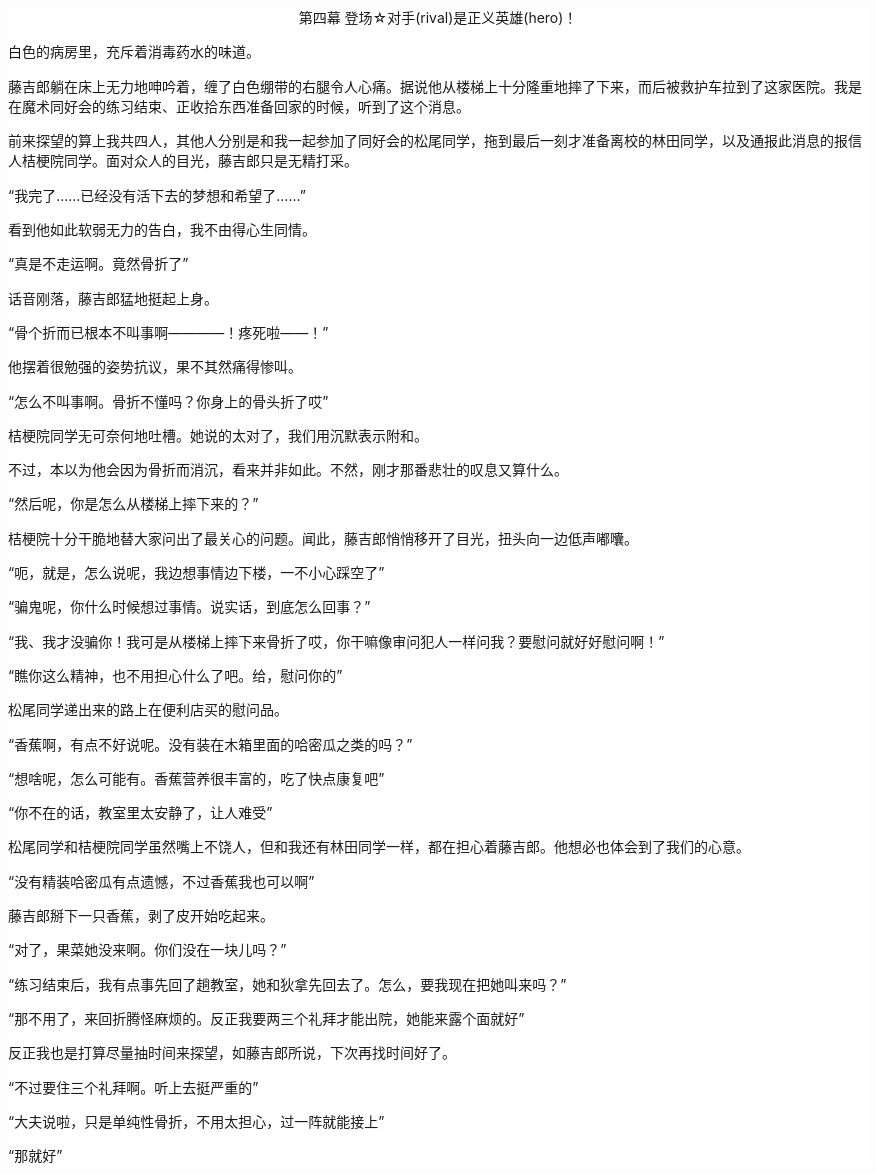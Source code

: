 <p align="center">第四幕 登场☆对手(rival)是正义英雄(hero)！</p>

白色的病房里，充斥着消毒药水的味道。

藤吉郎躺在床上无力地呻吟着，缠了白色绷带的右腿令人心痛。据说他从楼梯上十分隆重地摔了下来，而后被救护车拉到了这家医院。我是在魔术同好会的练习结束、正收拾东西准备回家的时候，听到了这个消息。

前来探望的算上我共四人，其他人分别是和我一起参加了同好会的松尾同学，拖到最后一刻才准备离校的林田同学，以及通报此消息的报信人桔梗院同学。面对众人的目光，藤吉郎只是无精打采。

“我完了……已经没有活下去的梦想和希望了……”

看到他如此软弱无力的告白，我不由得心生同情。

“真是不走运啊。竟然骨折了”

话音刚落，藤吉郎猛地挺起上身。

“骨个折而已根本不叫事啊————！疼死啦——！”

他摆着很勉强的姿势抗议，果不其然痛得惨叫。

“怎么不叫事啊。骨折不懂吗？你身上的骨头折了哎”

桔梗院同学无可奈何地吐槽。她说的太对了，我们用沉默表示附和。

不过，本以为他会因为骨折而消沉，看来并非如此。不然，刚才那番悲壮的叹息又算什么。

“然后呢，你是怎么从楼梯上摔下来的？”

桔梗院十分干脆地替大家问出了最关心的问题。闻此，藤吉郎悄悄移开了目光，扭头向一边低声嘟囔。

“呃，就是，怎么说呢，我边想事情边下楼，一不小心踩空了”

“骗鬼呢，你什么时候想过事情。说实话，到底怎么回事？”

“我、我才没骗你！我可是从楼梯上摔下来骨折了哎，你干嘛像审问犯人一样问我？要慰问就好好慰问啊！”

“瞧你这么精神，也不用担心什么了吧。给，慰问你的”

松尾同学递出来的路上在便利店买的慰问品。

“香蕉啊，有点不好说呢。没有装在木箱里面的哈密瓜之类的吗？”

“想啥呢，怎么可能有。香蕉营养很丰富的，吃了快点康复吧”

“你不在的话，教室里太安静了，让人难受”

松尾同学和桔梗院同学虽然嘴上不饶人，但和我还有林田同学一样，都在担心着藤吉郎。他想必也体会到了我们的心意。

“没有精装哈密瓜有点遗憾，不过香蕉我也可以啊”

藤吉郎掰下一只香蕉，剥了皮开始吃起来。

“对了，果菜她没来啊。你们没在一块儿吗？”

“练习结束后，我有点事先回了趟教室，她和狄拿先回去了。怎么，要我现在把她叫来吗？”

“那不用了，来回折腾怪麻烦的。反正我要两三个礼拜才能出院，她能来露个面就好”

反正我也是打算尽量抽时间来探望，如藤吉郎所说，下次再找时间好了。

“不过要住三个礼拜啊。听上去挺严重的”

“大夫说啦，只是单纯性骨折，不用太担心，过一阵就能接上”

“那就好”
